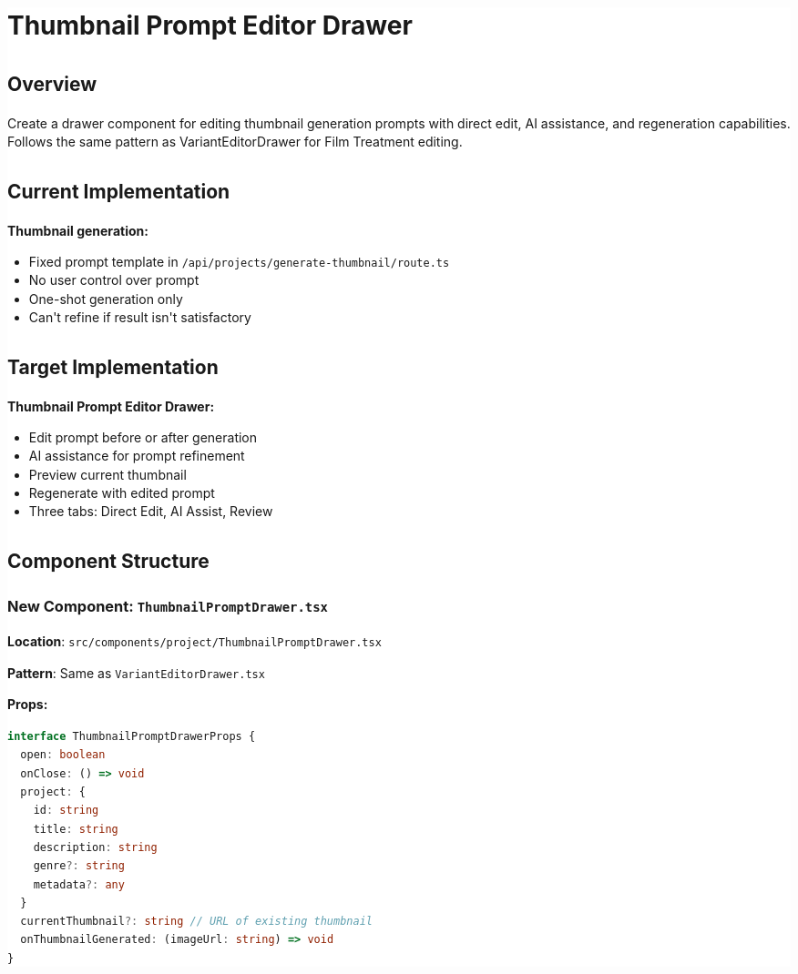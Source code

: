 # Thumbnail Prompt Editor Drawer

## Overview

Create a drawer component for editing thumbnail generation prompts with direct edit, AI assistance, and regeneration capabilities. Follows the same pattern as VariantEditorDrawer for Film Treatment editing.

## Current Implementation

**Thumbnail generation:**
- Fixed prompt template in `/api/projects/generate-thumbnail/route.ts`
- No user control over prompt
- One-shot generation only
- Can't refine if result isn't satisfactory

## Target Implementation

**Thumbnail Prompt Editor Drawer:**
- Edit prompt before or after generation
- AI assistance for prompt refinement
- Preview current thumbnail
- Regenerate with edited prompt
- Three tabs: Direct Edit, AI Assist, Review

## Component Structure

### New Component: `ThumbnailPromptDrawer.tsx`

**Location**: `src/components/project/ThumbnailPromptDrawer.tsx`

**Pattern**: Same as `VariantEditorDrawer.tsx`

**Props:**
```typescript
interface ThumbnailPromptDrawerProps {
  open: boolean
  onClose: () => void
  project: {
    id: string
    title: string
    description: string
    genre?: string
    metadata?: any
  }
  currentThumbnail?: string // URL of existing thumbnail
  onThumbnailGenerated: (imageUrl: string) => void
}
```
